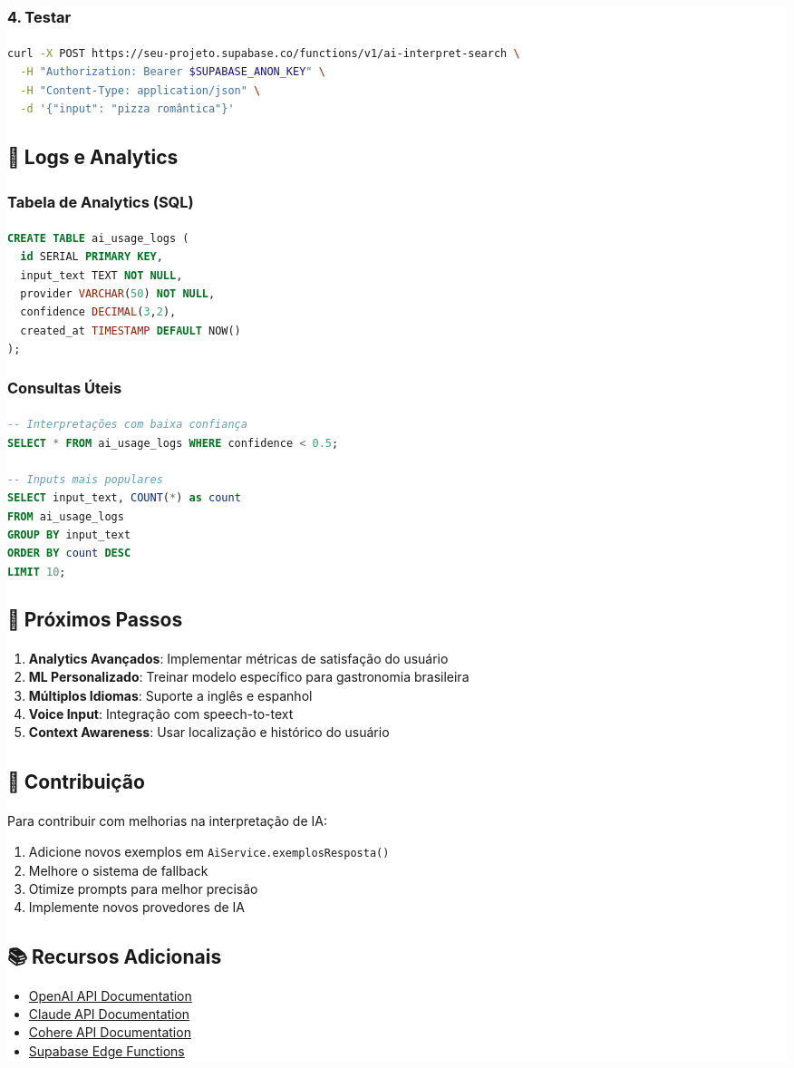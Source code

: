 ### 4. Testar
```bash
curl -X POST https://seu-projeto.supabase.co/functions/v1/ai-interpret-search \
  -H "Authorization: Bearer $SUPABASE_ANON_KEY" \
  -H "Content-Type: application/json" \
  -d '{"input": "pizza romântica"}'
```

## 📝 Logs e Analytics

### Tabela de Analytics (SQL)
```sql
CREATE TABLE ai_usage_logs (
  id SERIAL PRIMARY KEY,
  input_text TEXT NOT NULL,
  provider VARCHAR(50) NOT NULL,
  confidence DECIMAL(3,2),
  created_at TIMESTAMP DEFAULT NOW()
);
```

### Consultas Úteis
```sql
-- Interpretações com baixa confiança
SELECT * FROM ai_usage_logs WHERE confidence < 0.5;

-- Inputs mais populares
SELECT input_text, COUNT(*) as count 
FROM ai_usage_logs 
GROUP BY input_text 
ORDER BY count DESC 
LIMIT 10;
```

## 🎯 Próximos Passos

1. **Analytics Avançados**: Implementar métricas de satisfação do usuário
2. **ML Personalizado**: Treinar modelo específico para gastronomia brasileira
3. **Múltiplos Idiomas**: Suporte a inglês e espanhol
4. **Voice Input**: Integração com speech-to-text
5. **Context Awareness**: Usar localização e histórico do usuário

## 🤝 Contribuição

Para contribuir com melhorias na interpretação de IA:

1. Adicione novos exemplos em `AiService.exemplosResposta()`
2. Melhore o sistema de fallback
3. Otimize prompts para melhor precisão
4. Implemente novos provedores de IA

## 📚 Recursos Adicionais

- [OpenAI API Documentation](https://platform.openai.com/docs)
- [Claude API Documentation](https://docs.anthropic.com/claude/reference)
- [Cohere API Documentation](https://docs.cohere.ai/)
- [Supabase Edge Functions](https://supabase.com/docs/guides/functions) 